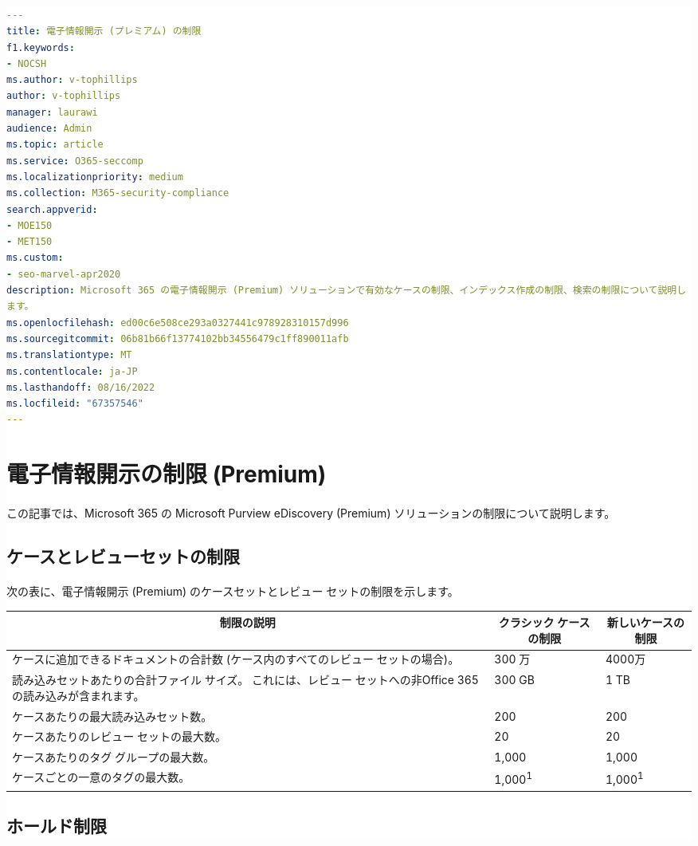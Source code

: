 ```yaml
---
title: 電子情報開示 (プレミアム) の制限
f1.keywords:
- NOCSH
ms.author: v-tophillips
author: v-tophillips
manager: laurawi
audience: Admin
ms.topic: article
ms.service: O365-seccomp
ms.localizationpriority: medium
ms.collection: M365-security-compliance
search.appverid:
- MOE150
- MET150
ms.custom:
- seo-marvel-apr2020
description: Microsoft 365 の電子情報開示 (Premium) ソリューションで有効なケースの制限、インデックス作成の制限、検索の制限について説明します。
ms.openlocfilehash: ed00c6e508ce293a0327441c978928310157d996
ms.sourcegitcommit: 06b81b66f13774102bb34556479c1ff890011afb
ms.translationtype: MT
ms.contentlocale: ja-JP
ms.lasthandoff: 08/16/2022
ms.locfileid: "67357546"
---
```

# <a name="limits-in-ediscovery-premium"></a>電子情報開示の制限 (Premium)

この記事では、Microsoft 365 の Microsoft Purview eDiscovery (Premium) ソリューションの制限について説明します。

## <a name="case-and-review-set-limits"></a>ケースとレビューセットの制限

次の表に、電子情報開示 (Premium) のケースセットとレビュー セットの制限を示します。

|制限の説明|クラシック ケースの制限|新しいケースの制限|
|---|---|---|
|ケースに追加できるドキュメントの合計数 (ケース内のすべてのレビュー セットの場合)。|300 万|4000万|
|読み込みセットあたりの合計ファイル サイズ。 これには、レビュー セットへの非Office 365の読み込みが含まれます。|300 GB|1 TB|
|ケースあたりの最大読み込みセット数。|200|200|
|ケースあたりのレビュー セットの最大数。|20|20|
|ケースあたりのタグ グループの最大数。|1,000|1,000|
|ケースごとの一意のタグの最大数。|1,000<sup>1</sup>|1,000<sup>1</sup>|

## <a name="hold-limits"></a>ホールド制限
